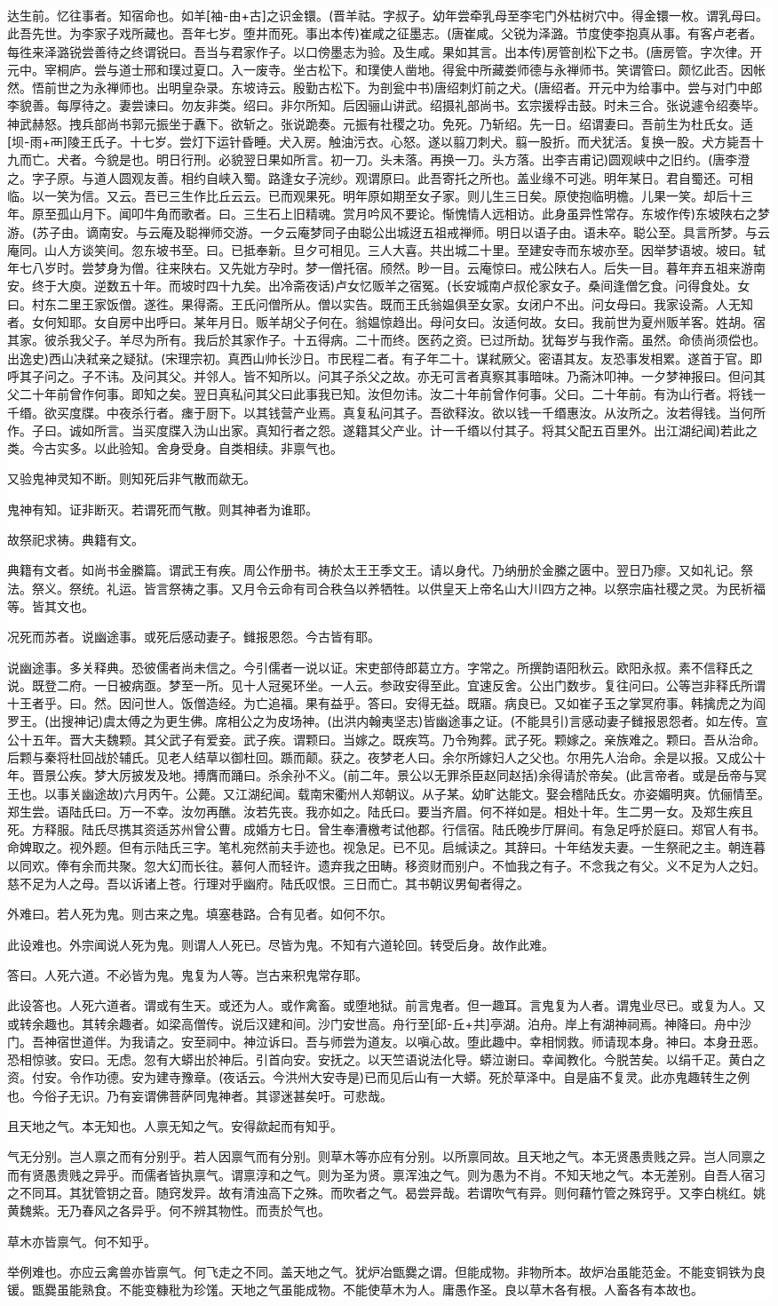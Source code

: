 达生前。忆往事者。知宿命也。如羊[袖-由+古]之识金镮。(晋羊祜。字叔子。幼年尝牵乳母至李宅门外枯树穴中。得金镮一枚。谓乳母曰。此吾先世。为李家子戏所藏也。吾年七岁。堕井而死。事出本传)崔咸之征墨志。(唐崔咸。父锐为泽潞。节度使李抱真从事。有客卢老者。每徃来泽潞锐尝善待之终谓锐曰。吾当与君家作子。以口傍墨志为验。及生咸。果如其言。出本传)房管剖松下之书。(唐房管。字次律。开元中。宰桐庐。尝与道士邢和璞过夏口。入一废寺。坐古松下。和璞使人凿地。得瓮中所藏娄师德与永禅师书。笑谓管曰。颇忆此否。因帐然。悟前世之为永禅师也。出明皇杂录。东坡诗云。殷勤古松下。为剖瓮中书)唐绍刺灯前之犬。(唐绍者。开元中为给事中。尝与对门中郎李貌善。每厚待之。妻尝谏曰。勿友非类。绍曰。非尔所知。后因骊山讲武。绍摄礼部尚书。玄宗援桴击鼓。时未三合。张说遽令绍奏毕。神武赫怒。拽兵部尚书郭元振坐于纛下。欲斩之。张说跪奏。元振有社稷之功。免死。乃斩绍。先一日。绍谓妻曰。吾前生为杜氏女。适[坝-雨+襾]陵王氏子。十七岁。尝灯下运针昏睡。犬入房。触油污衣。心怒。遂以翦刀刺犬。翦一股折。而犬犹活。复换一股。犬方毙吾十九而亡。犬者。今貌是也。明日行刑。必貌翌日果如所言。初一刀。头未落。再换一刀。头方落。出李吉甫记)圆观峡中之旧约。(唐李澄之。字子原。与道人圆观友善。相约自峡入蜀。路逢女子浣纱。观谓原曰。此吾寄托之所也。盖业缘不可逃。明年某日。君自蜀还。可相临。以一笑为信。又云。吾已三生作比丘云云。已而观果死。明年原如期至女子家。则儿生三日矣。原使抱临明檐。儿果一笑。却后十三年。原至孤山月下。闻叩牛角而歌者。曰。三生石上旧精魂。赏月吟风不要论。惭愧情人远相访。此身虽异性常存。东坡作传)东坡陕右之梦游。(苏子由。谪南安。与云庵及聪禅师交游。一夕云庵梦同子由聪公出城迓五祖戒禅师。明日以语子由。语未卒。聪公至。具言所梦。与云庵同。山人方谈笑间。忽东坡书至。曰。已抵奉新。旦夕可相见。三人大喜。共出城二十里。至建安寺而东坡亦至。因举梦语坡。坡曰。轼年七八岁时。尝梦身为僧。往来陕右。又先妣方孕时。梦一僧托宿。颀然。眇一目。云庵惊曰。戒公陕右人。后失一目。暮年弃五祖来游南安。终于大庾。逆数五十年。而坡时四十九矣。出冷斋夜话)卢女忆贩羊之宿冤。(长安城南卢叔伦家女子。桑间逢僧乞食。问得食处。女曰。村东二里王家饭僧。遂徃。果得斋。王氏问僧所从。僧以实告。既而王氏翁媪俱至女家。女闭户不出。问女母曰。我家设斋。人无知者。女何知耶。女自房中出呼曰。某年月日。贩羊胡父子何在。翁媪惊趋出。母问女曰。汝适何故。女曰。我前世为夏州贩羊客。姓胡。宿其家。彼杀我父子。羊尽为所有。我后於其家作子。十五得病。二十而终。医药之资。已过所劫。犹每岁与我作斋。虽然。命债尚须偿也。出逸史)西山决弒亲之疑狱。(宋理宗初。真西山帅长沙日。市民程二者。有子年二十。谋弒厥父。密语其友。友恐事发相累。遂首于官。即呼其子问之。子不讳。及问其父。并邻人。皆不知所以。问其子杀父之故。亦无可言者真察其事暗味。乃斋沐叩神。一夕梦神报曰。但问其父二十年前曾作何事。即知之矣。翌日真私问其父曰此事我已知。汝但勿讳。汝二十年前曾作何事。父曰。二十年前。有沩山行者。将钱一千缗。欲买度牒。中夜杀行者。瘗于厨下。以其钱营产业焉。真复私问其子。吾欲释汝。欲以钱一千缗惠汝。从汝所之。汝若得钱。当何所作。子曰。诚如所言。当买度牒入沩山出家。真知行者之怨。遂籍其父产业。计一千缗以付其子。将其父配五百里外。出江湖纪闻)若此之类。今古实多。以此验知。舍身受身。自类相续。非禀气也。  

又验鬼神灵知不断。则知死后非气散而歘无。  

鬼神有知。证非断灭。若谓死而气散。则其神者为谁耶。  

故祭祀求祷。典籍有文。  

典籍有文者。如尚书金縢篇。谓武王有疾。周公作册书。祷於太王王季文王。请以身代。乃纳册於金縢之匮中。翌日乃瘳。又如礼记。祭法。祭义。祭统。礼运。皆言祭祷之事。又月令云命有司合秩刍以养牺牲。以供皇天上帝名山大川四方之神。以祭宗庙社稷之灵。为民祈福等。皆其文也。  

况死而苏者。说幽途事。或死后感动妻子。雠报恩怨。今古皆有耶。  

说幽途事。多关释典。恐彼儒者尚未信之。今引儒者一说以证。宋吏部侍郎葛立方。字常之。所撰韵语阳秋云。欧阳永叔。素不信释氏之说。既登二府。一日被病亟。梦至一所。见十人冠冕环坐。一人云。参政安得至此。宜速反舍。公出门数步。复往问曰。公等岂非释氏所谓十王者乎。曰。然。因问世人。饭僧造经。为亡追福。果有益乎。答曰。安得无益。既寤。病良已。又如崔子玉之掌冥府事。韩擒虎之为阎罗王。(出搜神记)虞太傅之为更生佛。席相公之为皮场神。(出洪内翰夷坚志)皆幽途事之证。(不能具引)言感动妻子雠报恩怨者。如左传。宣公十五年。晋大夫魏颗。其父武子有爱妾。武子疾。谓颗曰。当嫁之。既疾笃。乃令殉葬。武子死。颗嫁之。亲族难之。颗曰。吾从治命。后颗与秦将杜回战於辅氏。见老人结草以御杜回。踬而颠。获之。夜梦老人曰。余尔所嫁妇人之父也。尔用先人治命。余是以报。又成公十年。晋景公疾。梦大厉披发及地。搏膺而踊曰。杀余孙不义。(前二年。景公以无罪杀臣赵同赵括)余得请於帝矣。(此言帝者。或是岳帝与冥王也。以事关幽途故)六月丙午。公薨。又江湖纪闻。载南宋衢州人郑朝议。从子某。幼旷达能文。娶会稽陆氏女。亦姿媚明爽。伉俪情至。郑生尝。语陆氏曰。万一不幸。汝勿再醮。汝若先丧。我亦如之。陆氏曰。要当齐眉。何不祥如是。相处十年。生二男一女。及郑生疾且死。方释服。陆氏尽携其资适苏州曾公曹。成婚方七日。曾生奉漕檄考试他郡。行信宿。陆氏晚步厅屏间。有急足呼於庭曰。郑官人有书。命婢取之。视外题。但有示陆氏三字。笔札宛然前夫手迹也。视急足。已不见。启缄读之。其辞曰。十年结发夫妻。一生祭祀之主。朝连暮以同欢。俸有余而共聚。忽大幻而长往。慕何人而轻许。遗弃我之田畴。移资财而别户。不恤我之有子。不念我之有父。义不足为人之妇。慈不足为人之母。吾以诉诸上苍。行理对乎幽府。陆氏叹恨。三日而亡。其书朝议男甸者得之。  

外难曰。若人死为鬼。则古来之鬼。填塞巷路。合有见者。如何不尔。  

此设难也。外宗闻说人死为鬼。则谓人人死已。尽皆为鬼。不知有六道轮回。转受后身。故作此难。  

答曰。人死六道。不必皆为鬼。鬼复为人等。岂古来积鬼常存耶。  

此设答也。人死六道者。谓或有生天。或还为人。或作禽畜。或堕地狱。前言鬼者。但一趣耳。言鬼复为人者。谓鬼业尽已。或复为人。又或转余趣也。其转余趣者。如梁高僧传。说后汉建和间。沙门安世高。舟行至[邱-丘+共]亭湖。泊舟。岸上有湖神祠焉。神降曰。舟中沙门。吾神宿世道伴。为我请之。安至祠中。神泣诉曰。吾与师尝为道友。以嗔心故。堕此趣中。幸相悯救。师请现本身。神曰。本身丑恶。恐相惊骇。安曰。无虑。忽有大蟒出於神后。引首向安。安抚之。以天竺语说法化导。蟒泣谢曰。幸闻教化。今脱苦矣。以绢千疋。黄白之资。付安。令作功德。安为建寺豫章。(夜话云。今洪州大安寺是)已而见后山有一大蟒。死於草泽中。自是庙不复灵。此亦鬼趣转生之例也。今俗子无识。乃有妄谓佛菩萨同鬼神者。其谬迷甚矣吁。可悲哉。  

且天地之气。本无知也。人禀无知之气。安得歘起而有知乎。  

气无分别。岂人禀之而有分别乎。若人因禀气而有分别。则草木等亦应有分别。以所禀同故。且天地之气。本无贤愚贵贱之异。岂人同禀之而有贤愚贵贱之异乎。而儒者皆执禀气。谓禀淳和之气。则为圣为贤。禀浑浊之气。则为愚为不肖。不知天地之气。本无差别。自吾人宿习之不同耳。其犹管钥之音。随窍发异。故有清浊高下之殊。而吹者之气。曷尝异哉。若谓吹气有异。则何藉竹管之殊窍乎。又李白桃红。姚黄魏紫。无乃春风之各异乎。何不辨其物性。而责於气也。  

草木亦皆禀气。何不知乎。  

举例难也。亦应云禽兽亦皆禀气。何飞走之不同。盖天地之气。犹炉冶甑爨之谓。但能成物。非物所本。故炉冶虽能范金。不能变铜铁为良锾。甑爨虽能熟食。不能变糠秕为珍馐。天地之气虽能成物。不能使草木为人。庸愚作圣。良以草木各有根。人畜各有本故也。  
